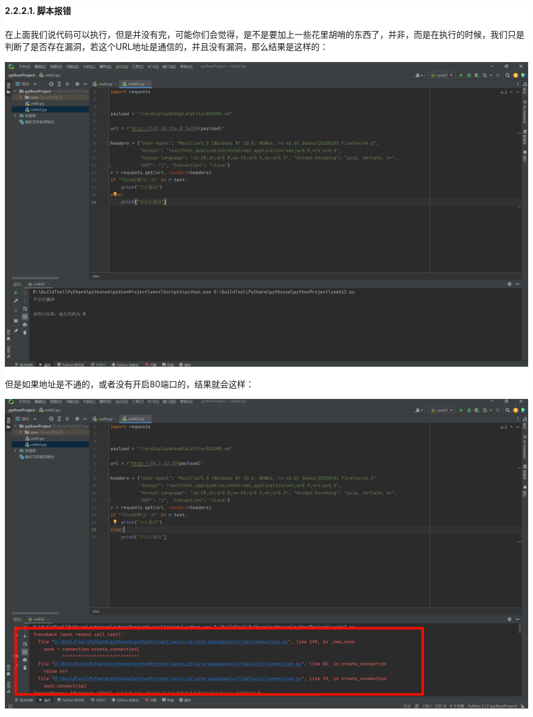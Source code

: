 #### 2.2.2.1. 脚本报错

在上面我们说代码可以执行，但是并没有完，可能你们会觉得，是不是要加上一些花里胡哨的东西了，并非，而是在执行的时候，我们只是判断了是否存在漏洞，若这个URL地址是通信的，并且没有漏洞，那么结果是这样的：

![image-20240411122011709](assets/image-20240411122011709.png)

但是如果地址是不通的，或者没有开启80端口的，结果就会这样：

![image-20240411122311144](assets/image-20240411122311144.png)
